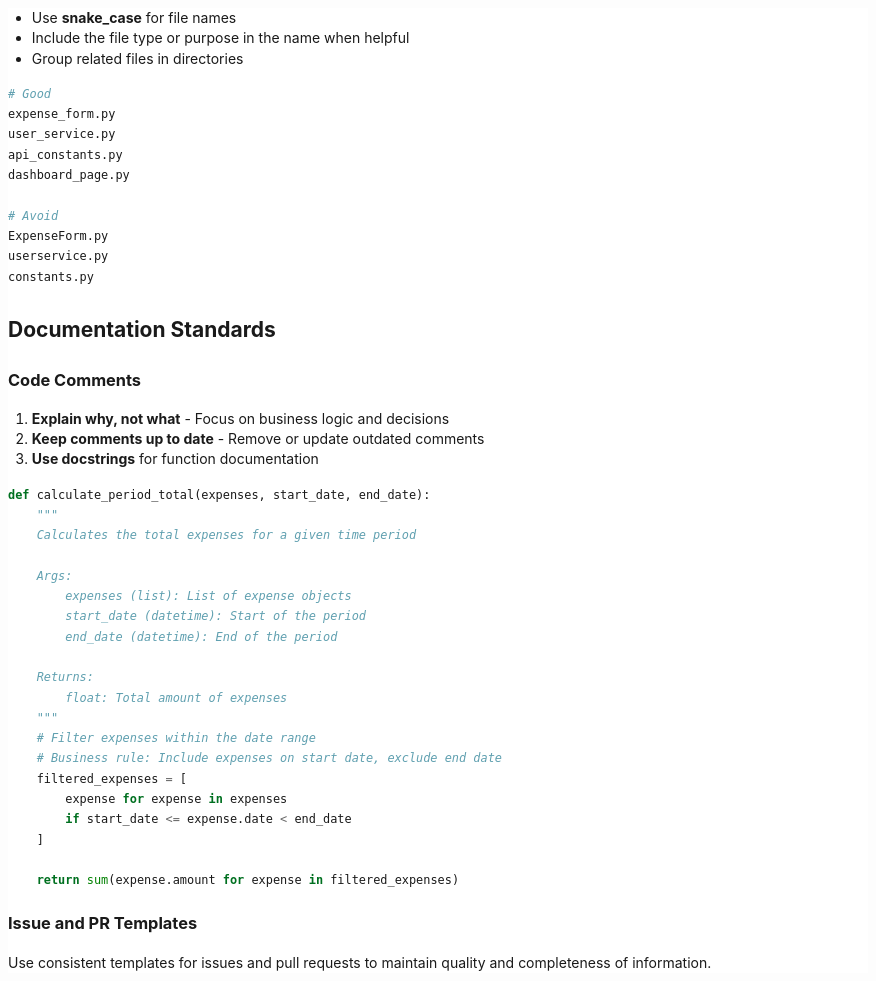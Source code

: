 - Use **snake_case** for file names
- Include the file type or purpose in the name when helpful
- Group related files in directories

```python
# Good
expense_form.py
user_service.py
api_constants.py
dashboard_page.py

# Avoid
ExpenseForm.py
userservice.py
constants.py
```

## Documentation Standards

### Code Comments

1. **Explain why, not what** - Focus on business logic and decisions
2. **Keep comments up to date** - Remove or update outdated comments
3. **Use docstrings** for function documentation

```python
def calculate_period_total(expenses, start_date, end_date):
    """
    Calculates the total expenses for a given time period
    
    Args:
        expenses (list): List of expense objects
        start_date (datetime): Start of the period
        end_date (datetime): End of the period
    
    Returns:
        float: Total amount of expenses
    """
    # Filter expenses within the date range
    # Business rule: Include expenses on start date, exclude end date
    filtered_expenses = [
        expense for expense in expenses 
        if start_date <= expense.date < end_date
    ]
    
    return sum(expense.amount for expense in filtered_expenses)
```

### Issue and PR Templates

Use consistent templates for issues and pull requests to maintain quality and completeness of information.
